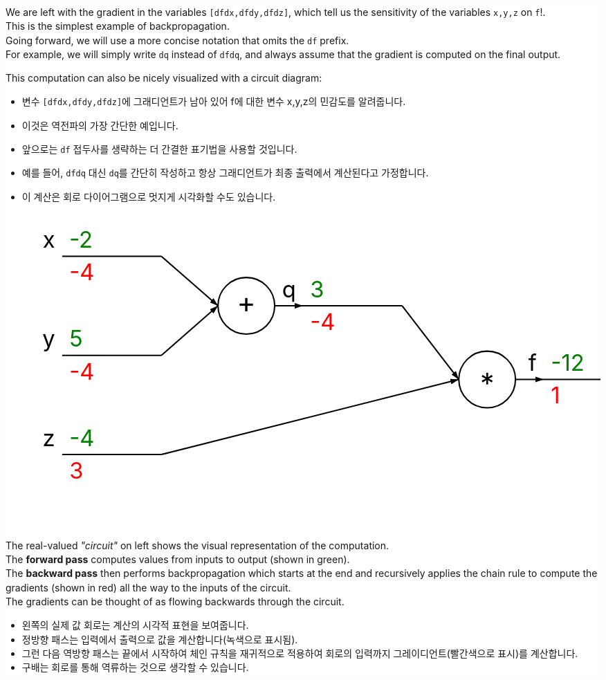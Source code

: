 
We are left with the gradient in the variables `[dfdx,dfdy,dfdz]`, which tell us the sensitivity of the variables `x,y,z` on `f`!. <br>
This is the simplest example of backpropagation. <br>
Going forward, we will use a more concise notation that omits the `df` prefix.<br>
For example, we will simply write `dq` instead of `dfdq`, and always assume that the gradient is computed on the final output.<br>

This computation can also be nicely visualized with a circuit diagram:<br>

- 변수 `[dfdx,dfdy,dfdz]`에 그래디언트가 남아 있어 f에 대한 변수 x,y,z의 민감도를 알려줍니다. 
- 이것은 역전파의 가장 간단한 예입니다.
- 앞으로는 `df` 접두사를 생략하는 더 간결한 표기법을 사용할 것입니다.
- 예를 들어, `dfdq` 대신 `dq`를 간단히 작성하고 항상 그래디언트가 최종 출력에서 계산된다고 가정합니다.

-   이 계산은 회로 다이어그램으로 멋지게 시각화할 수도 있습니다.

<div class="fig figleft fighighlight" style="align-content: center">
  <svg style="max-width: 100%" viewbox="0 0 420 220"><defs><marker id="arrowhead" refX="6" refY="2" markerWidth="6" markerHeight="4" orient="auto"><path d="M 0,0 V 4 L6,2 Z"></path></marker></defs><line x1="40" y1="30" x2="110" y2="30" stroke="black" stroke-width="1"></line><text x="45" y="24" font-size="16" fill="green">-2</text><text x="45" y="47" font-size="16" fill="red">-4</text><text x="35" y="24" font-size="16" text-anchor="end" fill="black">x</text><line x1="40" y1="100" x2="110" y2="100" stroke="black" stroke-width="1"></line><text x="45" y="94" font-size="16" fill="green">5</text><text x="45" y="117" font-size="16" fill="red">-4</text><text x="35" y="94" font-size="16" text-anchor="end" fill="black">y</text><line x1="40" y1="170" x2="110" y2="170" stroke="black" stroke-width="1"></line><text x="45" y="164" font-size="16" fill="green">-4</text><text x="45" y="187" font-size="16" fill="red">3</text><text x="35" y="164" font-size="16" text-anchor="end" fill="black">z</text><line x1="210" y1="65" x2="280" y2="65" stroke="black" stroke-width="1"></line><text x="215" y="59" font-size="16" fill="green">3</text><text x="215" y="82" font-size="16" fill="red">-4</text><text x="205" y="59" font-size="16" text-anchor="end" fill="black">q</text><circle cx="170" cy="65" fill="white" stroke="black" stroke-width="1" r="20"></circle><text x="170" y="70" font-size="20" fill="black" text-anchor="middle">+</text><line x1="110" y1="30" x2="150" y2="65" stroke="black" stroke-width="1" marker-end="url(#arrowhead)"></line><line x1="110" y1="100" x2="150" y2="65" stroke="black" stroke-width="1" marker-end="url(#arrowhead)"></line><line x1="190" y1="65" x2="210" y2="65" stroke="black" stroke-width="1" marker-end="url(#arrowhead)"></line><line x1="380" y1="117" x2="450" y2="117" stroke="black" stroke-width="1"></line><text x="385" y="111" font-size="16" fill="green">-12</text><text x="385" y="134" font-size="16" fill="red">1</text><text x="375" y="111" font-size="16" text-anchor="end" fill="black">f</text><circle cx="340" cy="117" fill="white" stroke="black" stroke-width="1" r="20"></circle><text x="340" y="127" font-size="20" fill="black" text-anchor="middle">*</text><line x1="280" y1="65" x2="320" y2="117" stroke="black" stroke-width="1" marker-end="url(#arrowhead)"></line><line x1="110" y1="170" x2="320" y2="117" stroke="black" stroke-width="1" marker-end="url(#arrowhead)"></line><line x1="360" y1="117" x2="380" y2="117" stroke="black" stroke-width="1" marker-end="url(#arrowhead)"></line></svg>
</div>


The real-valued <i>"circuit"</i> on left shows the visual representation of the computation.<br> 
The <b>forward pass</b> computes values from inputs to output (shown in green). <br>
The <b>backward pass</b> then performs backpropagation which starts at the end and recursively applies the chain rule to compute the gradients (shown in red) all the way to the inputs of the circuit.<br> 
The gradients can be thought of as flowing backwards through the circuit.<br>

- 왼쪽의 실제 값 회로는 계산의 시각적 표현을 보여줍니다. 
- 정방향 패스는 입력에서 출력으로 값을 계산합니다(녹색으로 표시됨). 
- 그런 다음 역방향 패스는 끝에서 시작하여 체인 규칙을 재귀적으로 적용하여 회로의 입력까지 그레이디언트(빨간색으로 표시)를 계산합니다.
- 구배는 회로를 통해 역류하는 것으로 생각할 수 있습니다.

